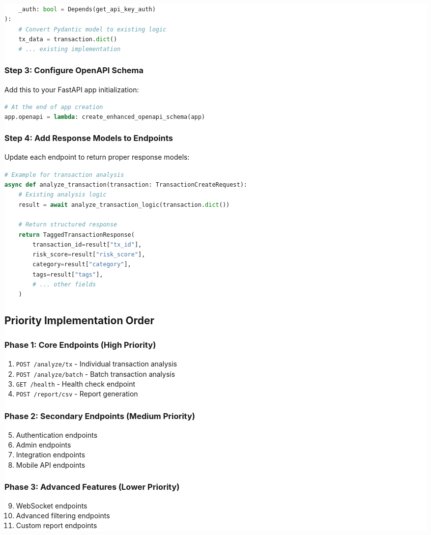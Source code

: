 ```python
    _auth: bool = Depends(get_api_key_auth)
):
    # Convert Pydantic model to existing logic
    tx_data = transaction.dict()
    # ... existing implementation
```

### Step 3: Configure OpenAPI Schema

Add this to your FastAPI app initialization:

```python
# At the end of app creation
app.openapi = lambda: create_enhanced_openapi_schema(app)
```

### Step 4: Add Response Models to Endpoints

Update each endpoint to return proper response models:

```python
# Example for transaction analysis
async def analyze_transaction(transaction: TransactionCreateRequest):
    # Existing analysis logic
    result = await analyze_transaction_logic(transaction.dict())
    
    # Return structured response
    return TaggedTransactionResponse(
        transaction_id=result["tx_id"],
        risk_score=result["risk_score"],
        category=result["category"],
        tags=result["tags"],
        # ... other fields
    )
```

## Priority Implementation Order

### Phase 1: Core Endpoints (High Priority)
1. `POST /analyze/tx` - Individual transaction analysis
2. `POST /analyze/batch` - Batch transaction analysis  
3. `GET /health` - Health check endpoint
4. `POST /report/csv` - Report generation

### Phase 2: Secondary Endpoints (Medium Priority)
5. Authentication endpoints
6. Admin endpoints
7. Integration endpoints
8. Mobile API endpoints

### Phase 3: Advanced Features (Lower Priority)
9. WebSocket endpoints
10. Advanced filtering endpoints
11. Custom report endpoints
